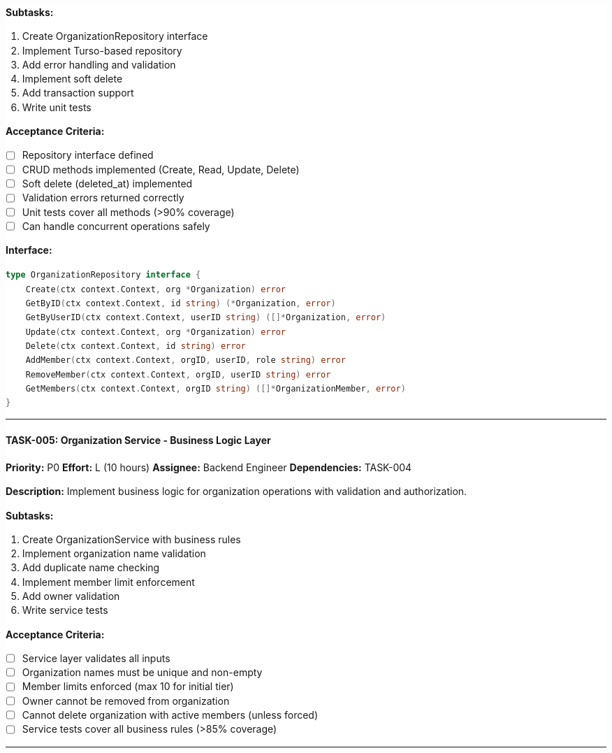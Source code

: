**Subtasks:**
1. Create OrganizationRepository interface
2. Implement Turso-based repository
3. Add error handling and validation
4. Implement soft delete
5. Add transaction support
6. Write unit tests

**Acceptance Criteria:**
- [ ] Repository interface defined
- [ ] CRUD methods implemented (Create, Read, Update, Delete)
- [ ] Soft delete (deleted_at) implemented
- [ ] Validation errors returned correctly
- [ ] Unit tests cover all methods (>90% coverage)
- [ ] Can handle concurrent operations safely

**Interface:**
```go
type OrganizationRepository interface {
    Create(ctx context.Context, org *Organization) error
    GetByID(ctx context.Context, id string) (*Organization, error)
    GetByUserID(ctx context.Context, userID string) ([]*Organization, error)
    Update(ctx context.Context, org *Organization) error
    Delete(ctx context.Context, id string) error
    AddMember(ctx context.Context, orgID, userID, role string) error
    RemoveMember(ctx context.Context, orgID, userID string) error
    GetMembers(ctx context.Context, orgID string) ([]*OrganizationMember, error)
}
```

---

#### TASK-005: Organization Service - Business Logic Layer
**Priority:** P0
**Effort:** L (10 hours)
**Assignee:** Backend Engineer
**Dependencies:** TASK-004

**Description:**
Implement business logic for organization operations with validation and authorization.

**Subtasks:**
1. Create OrganizationService with business rules
2. Implement organization name validation
3. Add duplicate name checking
4. Implement member limit enforcement
5. Add owner validation
6. Write service tests

**Acceptance Criteria:**
- [ ] Service layer validates all inputs
- [ ] Organization names must be unique and non-empty
- [ ] Member limits enforced (max 10 for initial tier)
- [ ] Owner cannot be removed from organization
- [ ] Cannot delete organization with active members (unless forced)
- [ ] Service tests cover all business rules (>85% coverage)

---